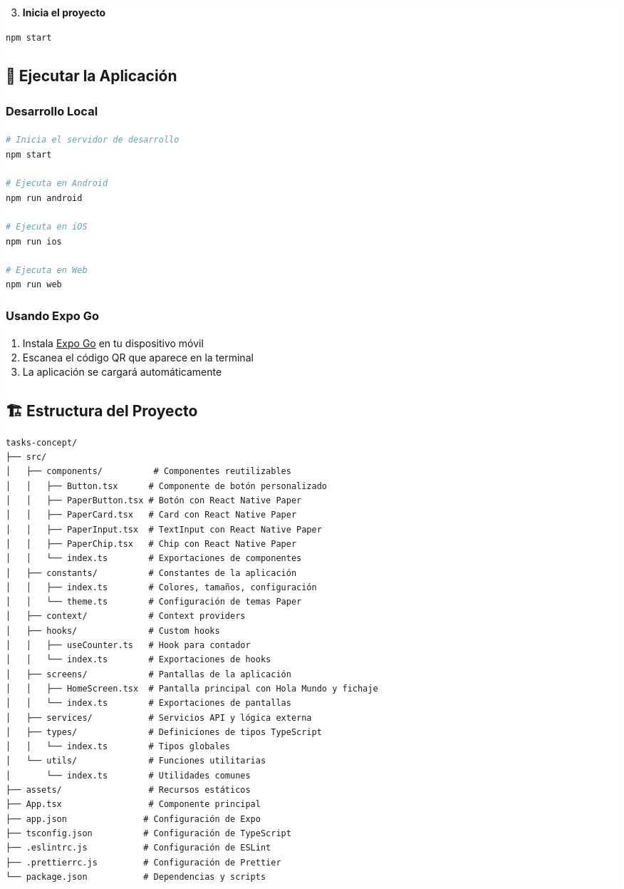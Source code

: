 3. **Inicia el proyecto**

```bash
npm start
```

## 📱 Ejecutar la Aplicación

### Desarrollo Local

```bash
# Inicia el servidor de desarrollo
npm start

# Ejecuta en Android
npm run android

# Ejecuta en iOS
npm run ios

# Ejecuta en Web
npm run web
```

### Usando Expo Go

1. Instala [Expo Go](https://expo.dev/client) en tu dispositivo móvil
2. Escanea el código QR que aparece en la terminal
3. La aplicación se cargará automáticamente

## 🏗️ Estructura del Proyecto

```
tasks-concept/
├── src/
│   ├── components/          # Componentes reutilizables
│   │   ├── Button.tsx      # Componente de botón personalizado
│   │   ├── PaperButton.tsx # Botón con React Native Paper
│   │   ├── PaperCard.tsx   # Card con React Native Paper
│   │   ├── PaperInput.tsx  # TextInput con React Native Paper
│   │   ├── PaperChip.tsx   # Chip con React Native Paper
│   │   └── index.ts        # Exportaciones de componentes
│   ├── constants/          # Constantes de la aplicación
│   │   ├── index.ts        # Colores, tamaños, configuración
│   │   └── theme.ts        # Configuración de temas Paper
│   ├── context/            # Context providers
│   ├── hooks/              # Custom hooks
│   │   ├── useCounter.ts   # Hook para contador
│   │   └── index.ts        # Exportaciones de hooks
│   ├── screens/            # Pantallas de la aplicación
│   │   ├── HomeScreen.tsx  # Pantalla principal con Hola Mundo y fichaje
│   │   └── index.ts        # Exportaciones de pantallas
│   ├── services/           # Servicios API y lógica externa
│   ├── types/              # Definiciones de tipos TypeScript
│   │   └── index.ts        # Tipos globales
│   └── utils/              # Funciones utilitarias
│       └── index.ts        # Utilidades comunes
├── assets/                 # Recursos estáticos
├── App.tsx                 # Componente principal
├── app.json               # Configuración de Expo
├── tsconfig.json          # Configuración de TypeScript
├── .eslintrc.js           # Configuración de ESLint
├── .prettierrc.js         # Configuración de Prettier
└── package.json           # Dependencias y scripts
```